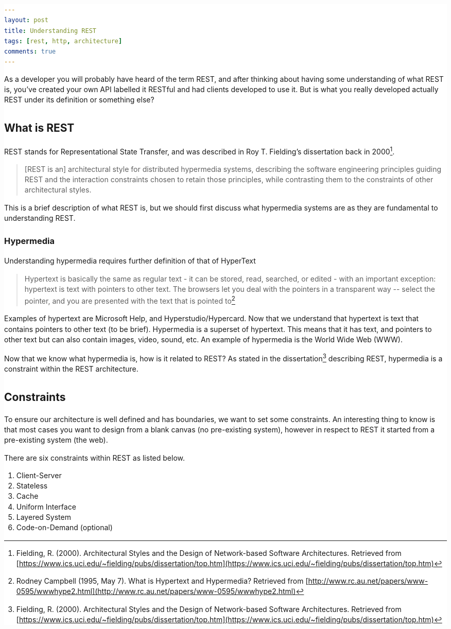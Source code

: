 ```yaml
---
layout: post
title: Understanding REST
tags: [rest, http, architecture]
comments: true
---
```


As a developer you will probably have heard of the term REST, and after thinking about having some understanding of what REST is, you’ve created your own API labelled it RESTful and had clients developed to use it. But is what you really developed actually REST under its definition or something else?

## What is REST
REST stands for Representational State Transfer, and was described in Roy T. Fielding’s dissertation back in 2000[^1]. 

> [REST is an] architectural style for distributed hypermedia systems, describing the software engineering principles guiding REST and the interaction constraints chosen to retain those principles, while contrasting them to the constraints of other architectural styles.

This is a brief description of what REST is, but we should first discuss what hypermedia systems are as they are fundamental to understanding REST.

### Hypermedia
Understanding hypermedia requires further definition of that of HyperText

> Hypertext is basically the same as regular text - it can be stored, read, searched, or edited - with an important exception: hypertext is text with pointers to other text. The browsers let you deal with the pointers in a transparent way -- select the pointer, and you are presented with the text that is pointed to[^2]

Examples of hypertext are Microsoft Help, and Hyperstudio/Hypercard. Now that we understand that hypertext is text that contains pointers to other text (to be brief). Hypermedia is a superset of hypertext. This means that it has text, and pointers to other text but can also contain images, video, sound, etc. An example of hypermedia is the World Wide Web (WWW). 

Now that we know what hypermedia is, how is it related to REST? As stated in the dissertation[^1] describing REST, hypermedia is a constraint within the REST architecture. 

## Constraints
To ensure our architecture is well defined and has boundaries, we want to set some constraints. An interesting thing to know is that most cases you want to design from a blank canvas (no pre-existing system), however in respect to REST it started from a pre-existing system (the web). 

There are six constraints within REST as listed below.

1. Client-Server
2. Stateless
3. Cache
4. Uniform Interface
5. Layered System
6. Code-on-Demand (optional)


[^1]: Fielding, R. (2000). Architectural Styles and the Design of Network-based Software Architectures. Retrieved from [https://www.ics.uci.edu/~fielding/pubs/dissertation/top.htm](https://www.ics.uci.edu/~fielding/pubs/dissertation/top.htm)
[^2]: Rodney Campbell (1995, May 7). What is Hypertext and Hypermedia? Retrieved from [http://www.rc.au.net/papers/www-0595/wwwhype2.html](http://www.rc.au.net/papers/www-0595/wwwhype2.html)
[^3]: InfoQ (2014, December 17). Roy Fielding on Versioning, Hypermedia, and REST. Retrieved from [https://www.infoq.com/articles/roy-fielding-on-versioning/](https://www.infoq.com/articles/roy-fielding-on-versioning/)
[^4]: Kleppmann, M. (2017). Designing Data-Intensive Applications:  O'Reilly Media, Inc.
[^5]: fielding. (2013, September 9). The reason to make a real REST API is to get evolvability … a "v1" is a middle finger to your API customers, indicating RPC/HTTP (not REST) [Tweet]. Retrieved from URL [https://mobile.twitter.com/fielding/status/376835835670167552?lang=en](https://mobile.twitter.com/fielding/status/376835835670167552?lang=en)
[^6]: W3C (1995, September 22). HTML as an Internet Media Type. Retrieved from [https://www.w3.org/MarkUp/html-spec/html-spec_4.html#SEC4.2.1](https://www.w3.org/MarkUp/html-spec/html-spec_4.html#SEC4.2.1)
[^7]: Mozilla (2019, March 19). HTMLUnknownElement. Retrieved from [https://developer.mozilla.org/en-US/docs/Web/API/HTMLUnknownElement](https://developer.mozilla.org/en-US/docs/Web/API/HTMLUnknownElement)
[^8]: IETF (June 2014). Hypertext Transfer Protocol (HTTP/1.1): Message Syntax and Routing. Retrieved from [https://tools.ietf.org/html/rfc7230#section-6.7](https://tools.ietf.org/html/rfc7230#section-6.7)
[^9]: 99s (2018) REST principles. Retrieved from [https://ninenines.eu/docs/en/cowboy/2.6/guide/rest_principles/](https://ninenines.eu/docs/en/cowboy/2.6/guide/rest_principles/)